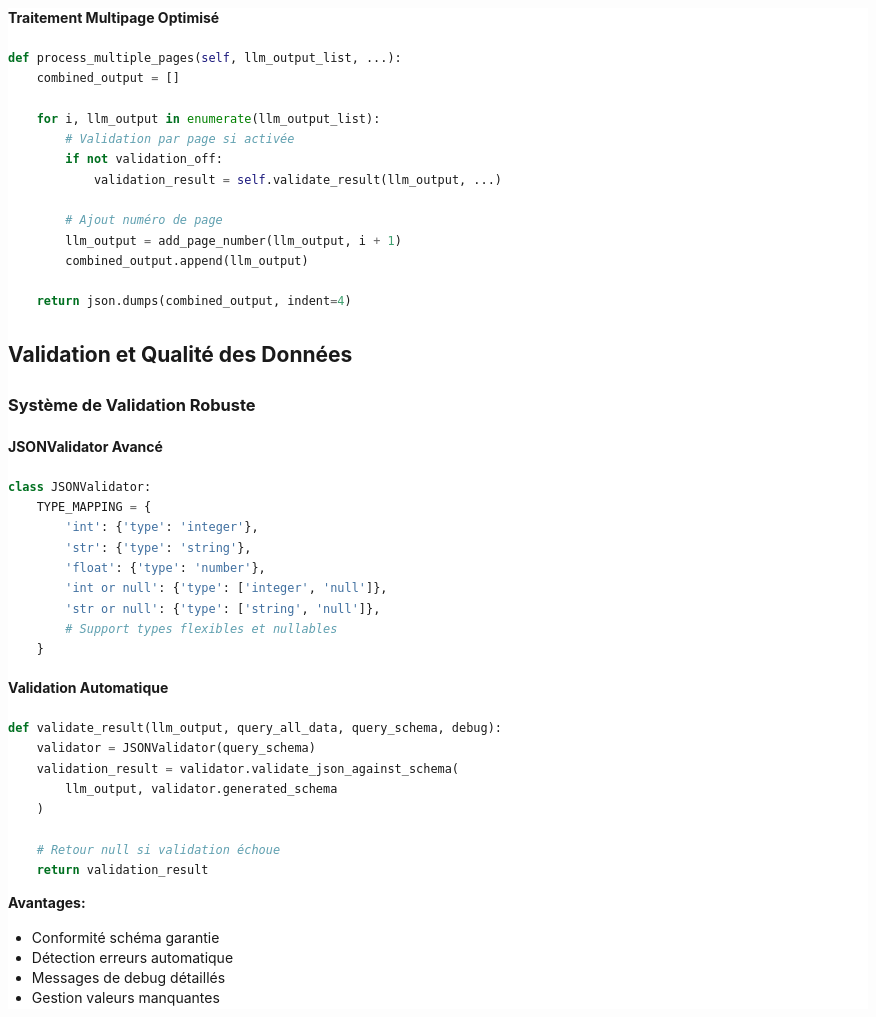 #### Traitement Multipage Optimisé
```python
def process_multiple_pages(self, llm_output_list, ...):
    combined_output = []
    
    for i, llm_output in enumerate(llm_output_list):
        # Validation par page si activée
        if not validation_off:
            validation_result = self.validate_result(llm_output, ...)
        
        # Ajout numéro de page
        llm_output = add_page_number(llm_output, i + 1)
        combined_output.append(llm_output)
    
    return json.dumps(combined_output, indent=4)
```

## Validation et Qualité des Données

### Système de Validation Robuste

#### JSONValidator Avancé
```python
class JSONValidator:
    TYPE_MAPPING = {
        'int': {'type': 'integer'},
        'str': {'type': 'string'},
        'float': {'type': 'number'},
        'int or null': {'type': ['integer', 'null']},
        'str or null': {'type': ['string', 'null']},
        # Support types flexibles et nullables
    }
```

#### Validation Automatique
```python
def validate_result(llm_output, query_all_data, query_schema, debug):
    validator = JSONValidator(query_schema)
    validation_result = validator.validate_json_against_schema(
        llm_output, validator.generated_schema
    )
    
    # Retour null si validation échoue
    return validation_result
```

**Avantages:**
- Conformité schéma garantie
- Détection erreurs automatique
- Messages de debug détaillés
- Gestion valeurs manquantes
